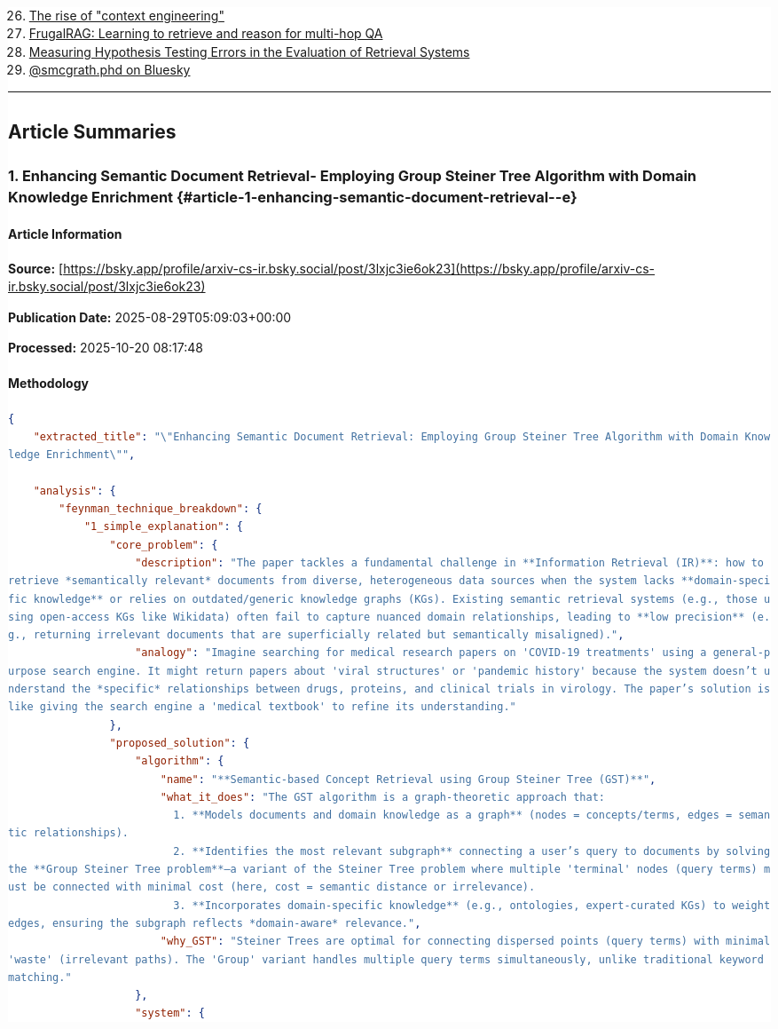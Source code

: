 26. [The rise of "context engineering"](#article-26-the-rise-of-context-engineering)
27. [FrugalRAG: Learning to retrieve and reason for multi-hop QA](#article-27-frugalrag-learning-to-retrieve-and-reas)
28. [Measuring Hypothesis Testing Errors in the Evaluation of Retrieval Systems](#article-28-measuring-hypothesis-testing-errors-in-)
29. [@smcgrath.phd on Bluesky](#article-29-smcgrathphd-on-bluesky)

---

## Article Summaries

### 1. Enhancing Semantic Document Retrieval- Employing Group Steiner Tree Algorithm with Domain Knowledge Enrichment {#article-1-enhancing-semantic-document-retrieval--e}

#### Article Information

**Source:** [https://bsky.app/profile/arxiv-cs-ir.bsky.social/post/3lxjc3ie6ok23](https://bsky.app/profile/arxiv-cs-ir.bsky.social/post/3lxjc3ie6ok23)

**Publication Date:** 2025-08-29T05:09:03+00:00

**Processed:** 2025-10-20 08:17:48

#### Methodology

```json
{
    "extracted_title": "\"Enhancing Semantic Document Retrieval: Employing Group Steiner Tree Algorithm with Domain Knowledge Enrichment\"",

    "analysis": {
        "feynman_technique_breakdown": {
            "1_simple_explanation": {
                "core_problem": {
                    "description": "The paper tackles a fundamental challenge in **Information Retrieval (IR)**: how to retrieve *semantically relevant* documents from diverse, heterogeneous data sources when the system lacks **domain-specific knowledge** or relies on outdated/generic knowledge graphs (KGs). Existing semantic retrieval systems (e.g., those using open-access KGs like Wikidata) often fail to capture nuanced domain relationships, leading to **low precision** (e.g., returning irrelevant documents that are superficially related but semantically misaligned).",
                    "analogy": "Imagine searching for medical research papers on 'COVID-19 treatments' using a general-purpose search engine. It might return papers about 'viral structures' or 'pandemic history' because the system doesn’t understand the *specific* relationships between drugs, proteins, and clinical trials in virology. The paper’s solution is like giving the search engine a 'medical textbook' to refine its understanding."
                },
                "proposed_solution": {
                    "algorithm": {
                        "name": "**Semantic-based Concept Retrieval using Group Steiner Tree (GST)**",
                        "what_it_does": "The GST algorithm is a graph-theoretic approach that:
                          1. **Models documents and domain knowledge as a graph** (nodes = concepts/terms, edges = semantic relationships).
                          2. **Identifies the most relevant subgraph** connecting a user’s query to documents by solving the **Group Steiner Tree problem**—a variant of the Steiner Tree problem where multiple 'terminal' nodes (query terms) must be connected with minimal cost (here, cost = semantic distance or irrelevance).
                          3. **Incorporates domain-specific knowledge** (e.g., ontologies, expert-curated KGs) to weight edges, ensuring the subgraph reflects *domain-aware* relevance.",
                        "why_GST": "Steiner Trees are optimal for connecting dispersed points (query terms) with minimal 'waste' (irrelevant paths). The 'Group' variant handles multiple query terms simultaneously, unlike traditional keyword matching."
                    },
                    "system": {
```